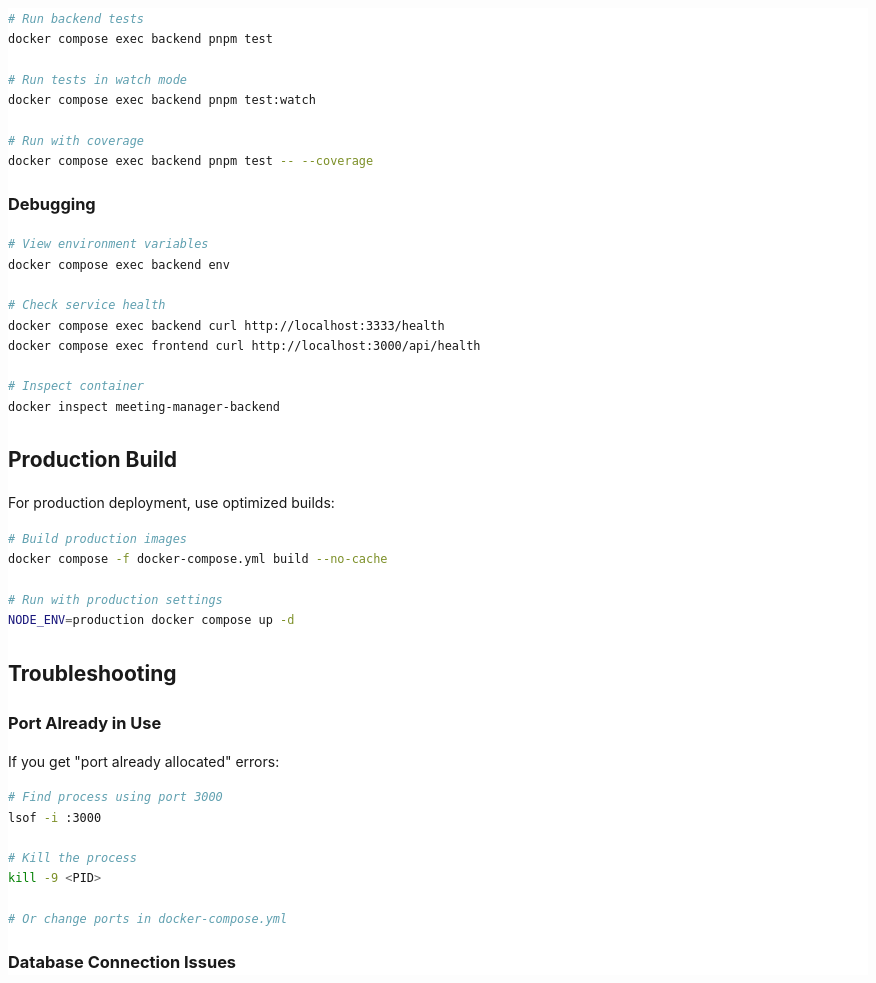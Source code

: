 ```bash
# Run backend tests
docker compose exec backend pnpm test

# Run tests in watch mode
docker compose exec backend pnpm test:watch

# Run with coverage
docker compose exec backend pnpm test -- --coverage
```

### Debugging

```bash
# View environment variables
docker compose exec backend env

# Check service health
docker compose exec backend curl http://localhost:3333/health
docker compose exec frontend curl http://localhost:3000/api/health

# Inspect container
docker inspect meeting-manager-backend
```

## Production Build

For production deployment, use optimized builds:

```bash
# Build production images
docker compose -f docker-compose.yml build --no-cache

# Run with production settings
NODE_ENV=production docker compose up -d
```

## Troubleshooting

### Port Already in Use

If you get "port already allocated" errors:

```bash
# Find process using port 3000
lsof -i :3000

# Kill the process
kill -9 <PID>

# Or change ports in docker-compose.yml
```

### Database Connection Issues
